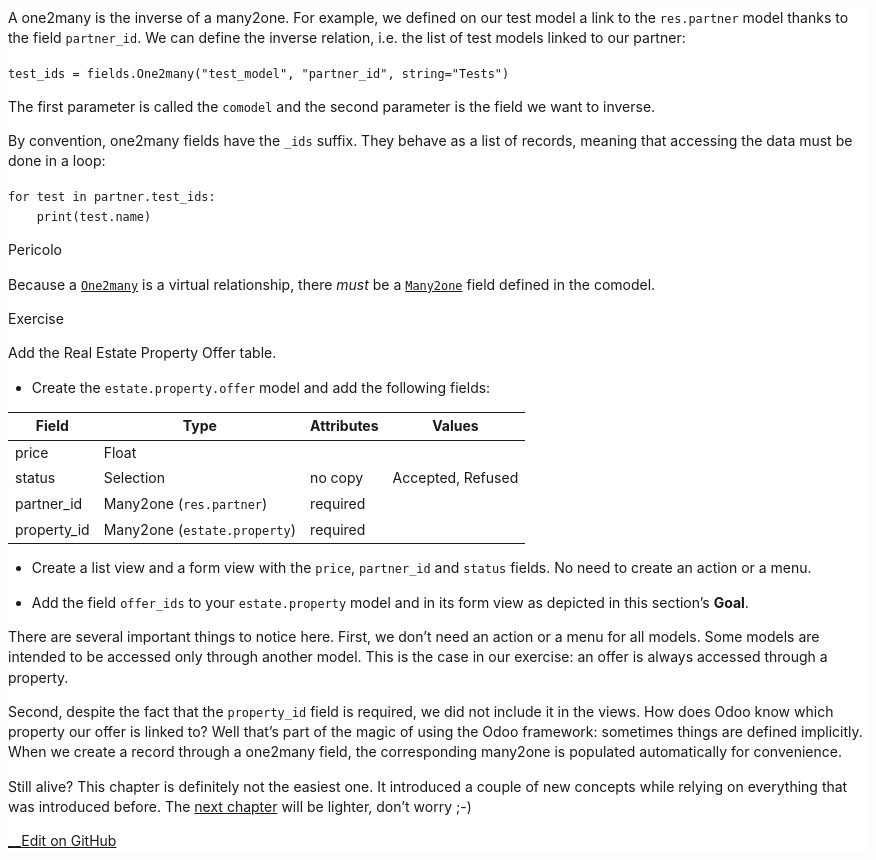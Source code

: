 A one2many is the inverse of a many2one. For example, we defined on our test model a link to the `res.partner` model thanks to the field `partner_id`. We can define the inverse relation, i.e. the list of test models linked to our partner:
    
    
    test_ids = fields.One2many("test_model", "partner_id", string="Tests")
    

The first parameter is called the `comodel` and the second parameter is the field we want to inverse.

By convention, one2many fields have the `_ids` suffix. They behave as a list of records, meaning that accessing the data must be done in a loop:
    
    
    for test in partner.test_ids:
        print(test.name)
    

Pericolo

Because a [`One2many`](../../reference/backend/orm.html#odoo.fields.One2many "odoo.fields.One2many") is a virtual relationship, there _must_ be a [`Many2one`](../../reference/backend/orm.html#odoo.fields.Many2one "odoo.fields.Many2one") field defined in the comodel.

Exercise

Add the Real Estate Property Offer table.

  * Create the `estate.property.offer` model and add the following fields:


Field | Type | Attributes | Values  
---|---|---|---  
price | Float |  |   
status | Selection | no copy | Accepted, Refused  
partner_id | Many2one (`res.partner`) | required |   
property_id | Many2one (`estate.property`) | required |   
  
  * Create a list view and a form view with the `price`, `partner_id` and `status` fields. No need to create an action or a menu.

  * Add the field `offer_ids` to your `estate.property` model and in its form view as depicted in this section’s **Goal**.




There are several important things to notice here. First, we don’t need an action or a menu for all models. Some models are intended to be accessed only through another model. This is the case in our exercise: an offer is always accessed through a property.

Second, despite the fact that the `property_id` field is required, we did not include it in the views. How does Odoo know which property our offer is linked to? Well that’s part of the magic of using the Odoo framework: sometimes things are defined implicitly. When we create a record through a one2many field, the corresponding many2one is populated automatically for convenience.

Still alive? This chapter is definitely not the easiest one. It introduced a couple of new concepts while relying on everything that was introduced before. The [next chapter](08_compute_onchange.html) will be lighter, don’t worry ;-)

[ __Edit on GitHub](https://github.com/odoo/Documentation/edit/18.0/content/developer/tutorials/server_framework_101/07_relations.rst)
